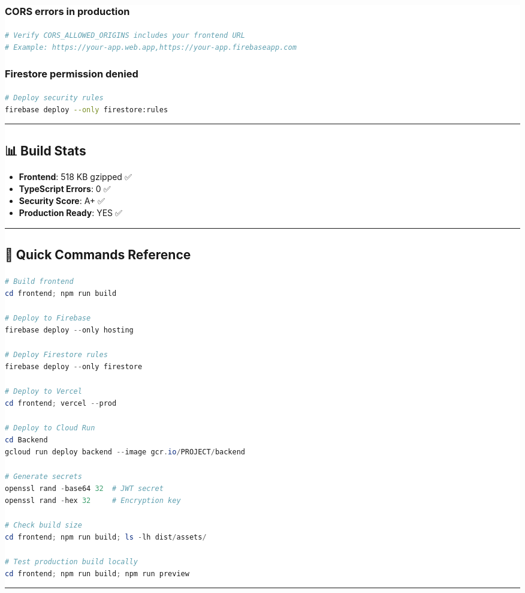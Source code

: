 ### CORS errors in production
```bash
# Verify CORS_ALLOWED_ORIGINS includes your frontend URL
# Example: https://your-app.web.app,https://your-app.firebaseapp.com
```

### Firestore permission denied
```bash
# Deploy security rules
firebase deploy --only firestore:rules
```

---

## 📊 Build Stats

- **Frontend**: 518 KB gzipped ✅
- **TypeScript Errors**: 0 ✅
- **Security Score**: A+ ✅
- **Production Ready**: YES ✅

---

## 🎯 Quick Commands Reference

```powershell
# Build frontend
cd frontend; npm run build

# Deploy to Firebase
firebase deploy --only hosting

# Deploy Firestore rules
firebase deploy --only firestore

# Deploy to Vercel
cd frontend; vercel --prod

# Deploy to Cloud Run
cd Backend
gcloud run deploy backend --image gcr.io/PROJECT/backend

# Generate secrets
openssl rand -base64 32  # JWT secret
openssl rand -hex 32     # Encryption key

# Check build size
cd frontend; npm run build; ls -lh dist/assets/

# Test production build locally
cd frontend; npm run build; npm run preview
```

---